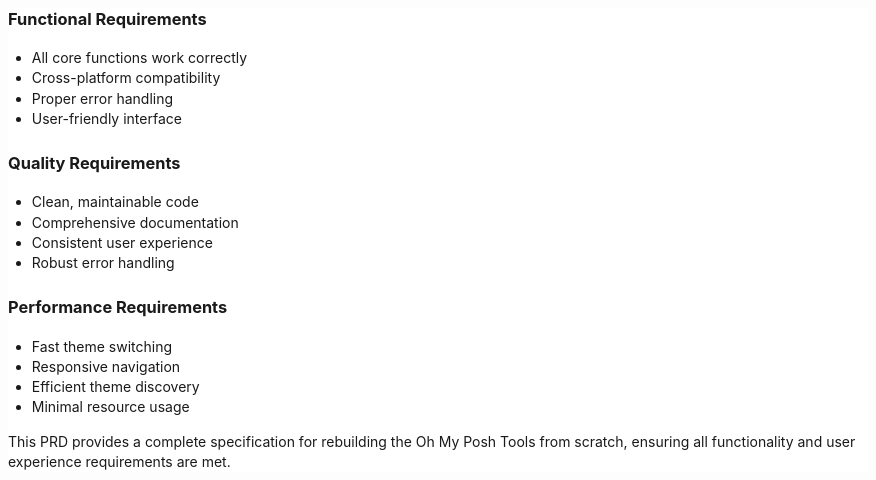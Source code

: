 ### Functional Requirements
- All core functions work correctly
- Cross-platform compatibility
- Proper error handling
- User-friendly interface

### Quality Requirements
- Clean, maintainable code
- Comprehensive documentation
- Consistent user experience
- Robust error handling

### Performance Requirements
- Fast theme switching
- Responsive navigation
- Efficient theme discovery
- Minimal resource usage

This PRD provides a complete specification for rebuilding the Oh My Posh Tools from scratch, ensuring all functionality and user experience requirements are met. 
